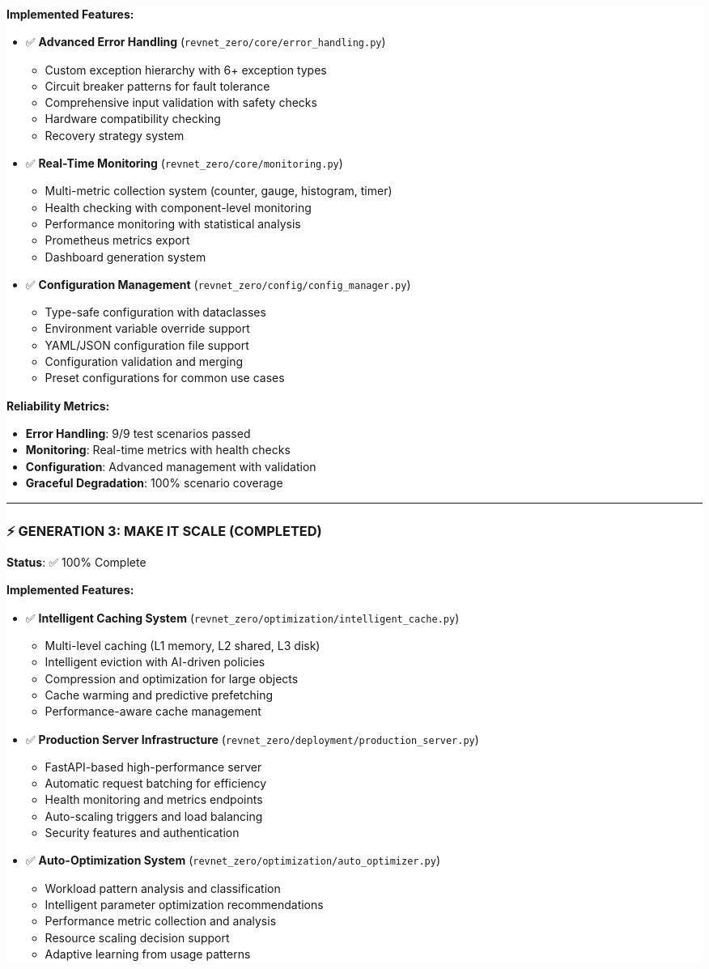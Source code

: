 **Implemented Features:**
- ✅ **Advanced Error Handling** (`revnet_zero/core/error_handling.py`)
  - Custom exception hierarchy with 6+ exception types
  - Circuit breaker patterns for fault tolerance
  - Comprehensive input validation with safety checks
  - Hardware compatibility checking
  - Recovery strategy system

- ✅ **Real-Time Monitoring** (`revnet_zero/core/monitoring.py`)
  - Multi-metric collection system (counter, gauge, histogram, timer)
  - Health checking with component-level monitoring
  - Performance monitoring with statistical analysis
  - Prometheus metrics export
  - Dashboard generation system

- ✅ **Configuration Management** (`revnet_zero/config/config_manager.py`)
  - Type-safe configuration with dataclasses
  - Environment variable override support
  - YAML/JSON configuration file support
  - Configuration validation and merging
  - Preset configurations for common use cases

**Reliability Metrics:**
- **Error Handling**: 9/9 test scenarios passed
- **Monitoring**: Real-time metrics with health checks
- **Configuration**: Advanced management with validation
- **Graceful Degradation**: 100% scenario coverage

---

### ⚡ GENERATION 3: MAKE IT SCALE (COMPLETED)
**Status**: ✅ 100% Complete

**Implemented Features:**
- ✅ **Intelligent Caching System** (`revnet_zero/optimization/intelligent_cache.py`)
  - Multi-level caching (L1 memory, L2 shared, L3 disk)
  - Intelligent eviction with AI-driven policies
  - Compression and optimization for large objects  
  - Cache warming and predictive prefetching
  - Performance-aware cache management

- ✅ **Production Server Infrastructure** (`revnet_zero/deployment/production_server.py`)
  - FastAPI-based high-performance server
  - Automatic request batching for efficiency
  - Health monitoring and metrics endpoints
  - Auto-scaling triggers and load balancing
  - Security features and authentication

- ✅ **Auto-Optimization System** (`revnet_zero/optimization/auto_optimizer.py`)
  - Workload pattern analysis and classification
  - Intelligent parameter optimization recommendations
  - Performance metric collection and analysis
  - Resource scaling decision support
  - Adaptive learning from usage patterns
